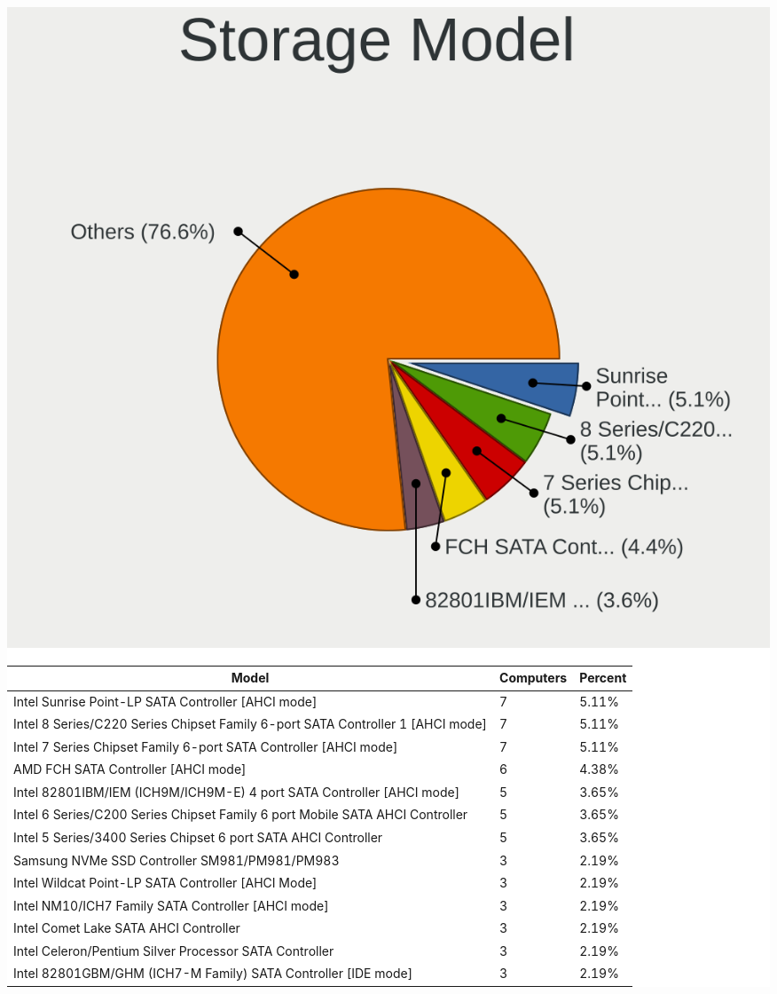 ![Storage Model](./images/pie_chart/storage_model.svg)


| Model                                                                          | Computers | Percent |
|--------------------------------------------------------------------------------|-----------|---------|
| Intel Sunrise Point-LP SATA Controller [AHCI mode]                             | 7         | 5.11%   |
| Intel 8 Series/C220 Series Chipset Family 6-port SATA Controller 1 [AHCI mode] | 7         | 5.11%   |
| Intel 7 Series Chipset Family 6-port SATA Controller [AHCI mode]               | 7         | 5.11%   |
| AMD FCH SATA Controller [AHCI mode]                                            | 6         | 4.38%   |
| Intel 82801IBM/IEM (ICH9M/ICH9M-E) 4 port SATA Controller [AHCI mode]          | 5         | 3.65%   |
| Intel 6 Series/C200 Series Chipset Family 6 port Mobile SATA AHCI Controller   | 5         | 3.65%   |
| Intel 5 Series/3400 Series Chipset 6 port SATA AHCI Controller                 | 5         | 3.65%   |
| Samsung NVMe SSD Controller SM981/PM981/PM983                                  | 3         | 2.19%   |
| Intel Wildcat Point-LP SATA Controller [AHCI Mode]                             | 3         | 2.19%   |
| Intel NM10/ICH7 Family SATA Controller [AHCI mode]                             | 3         | 2.19%   |
| Intel Comet Lake SATA AHCI Controller                                          | 3         | 2.19%   |
| Intel Celeron/Pentium Silver Processor SATA Controller                         | 3         | 2.19%   |
| Intel 82801GBM/GHM (ICH7-M Family) SATA Controller [IDE mode]                  | 3         | 2.19%   |